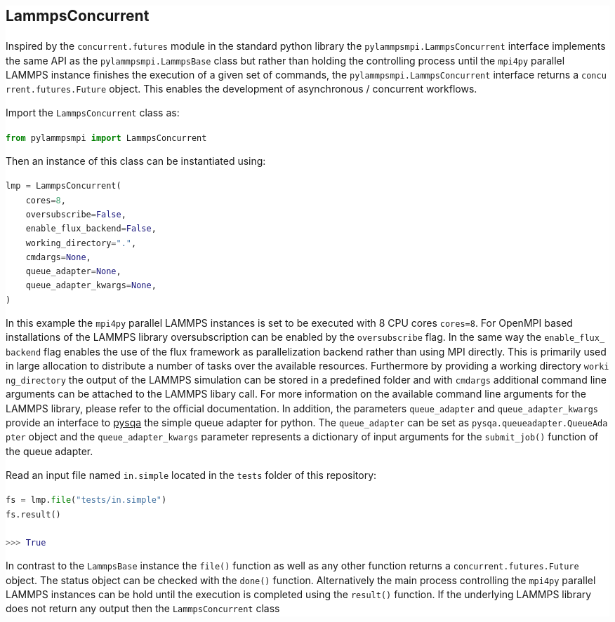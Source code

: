 ## LammpsConcurrent
Inspired by the `concurrent.futures` module in the standard python library the `pylammpsmpi.LammpsConcurrent` interface 
implements the same API as the `pylammpsmpi.LammpsBase` class but rather than holding the controlling process until the
`mpi4py` parallel LAMMPS instance finishes the execution of a given set of commands, the `pylammpsmpi.LammpsConcurrent` 
interface returns a   `concurrent.futures.Future` object. This enables the development of asynchronous / concurrent 
workflows.

Import the `LammpsConcurrent` class as:
```python
from pylammpsmpi import LammpsConcurrent
```

Then an instance of this class can be instantiated using:
```python
lmp = LammpsConcurrent(
    cores=8,
    oversubscribe=False,
    enable_flux_backend=False,
    working_directory=".",
    cmdargs=None,
    queue_adapter=None,
    queue_adapter_kwargs=None,
)
```
In this example the `mpi4py` parallel LAMMPS instances is set to be executed with 8 CPU cores `cores=8`. For OpenMPI 
based installations of the LAMMPS library oversubscription can be enabled by the `oversubscribe` flag. In the same way
the `enable_flux_backend` flag enables the use of the flux framework as parallelization backend rather than using MPI 
directly. This is primarily used in large allocation to distribute a number of tasks over the available resources. 
Furthermore by providing a working directory `working_directory` the output of the LAMMPS simulation can be stored in
a predefined folder and with `cmdargs` additional command line arguments can be attached to the LAMMPS libary call. For
more information on the available command line arguments for the LAMMPS library, please refer to the official 
documentation. In addition, the parameters `queue_adapter` and `queue_adapter_kwargs` provide an interface to 
[pysqa](https://pysqa.readthedocs.org) the simple queue adapter for python. The `queue_adapter` can be set as 
`pysqa.queueadapter.QueueAdapter` object and the `queue_adapter_kwargs` parameter represents a dictionary of input 
arguments for the `submit_job()` function of the queue adapter. 

Read an input file named `in.simple` located in the `tests` folder of this repository:
```python
fs = lmp.file("tests/in.simple")
fs.result()

>>> True
```
In contrast to the `LammpsBase` instance the `file()` function as well as any other function returns a 
`concurrent.futures.Future` object. The status object can be checked with the `done()` function. Alternatively the 
main process controlling the `mpi4py` parallel LAMMPS instances can be hold until the execution is completed using the 
`result()` function. If the underlying LAMMPS library does not return any output then the `LammpsConcurrent` class
